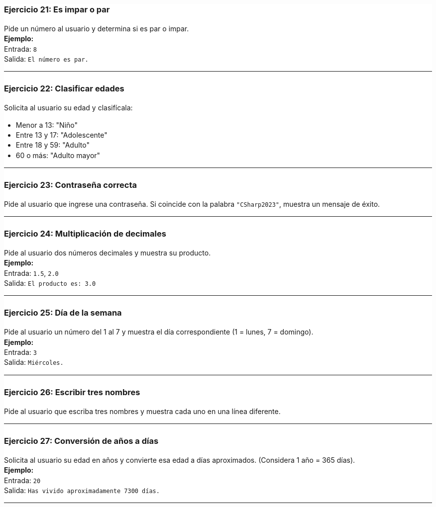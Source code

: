 
### **Ejercicio 21: Es impar o par**
Pide un número al usuario y determina si es par o impar.  
**Ejemplo:**  
Entrada: `8`  
Salida: `El número es par.`

---

### **Ejercicio 22: Clasificar edades**
Solicita al usuario su edad y clasifícala:  
- Menor a 13: "Niño"  
- Entre 13 y 17: "Adolescente"  
- Entre 18 y 59: "Adulto"  
- 60 o más: "Adulto mayor"  

---

### **Ejercicio 23: Contraseña correcta**
Pide al usuario que ingrese una contraseña. Si coincide con la palabra `"CSharp2023"`, muestra un mensaje de éxito.  

---

### **Ejercicio 24: Multiplicación de decimales**
Pide al usuario dos números decimales y muestra su producto.  
**Ejemplo:**  
Entrada: `1.5`, `2.0`  
Salida: `El producto es: 3.0`

---

### **Ejercicio 25: Día de la semana**
Pide al usuario un número del 1 al 7 y muestra el día correspondiente (1 = lunes, 7 = domingo).  
**Ejemplo:**  
Entrada: `3`  
Salida: `Miércoles.`

---

### **Ejercicio 26: Escribir tres nombres**
Pide al usuario que escriba tres nombres y muestra cada uno en una línea diferente.  

---

### **Ejercicio 27: Conversión de años a días**
Solicita al usuario su edad en años y convierte esa edad a días aproximados. (Considera 1 año = 365 días).  
**Ejemplo:**  
Entrada: `20`  
Salida: `Has vivido aproximadamente 7300 días.`

---